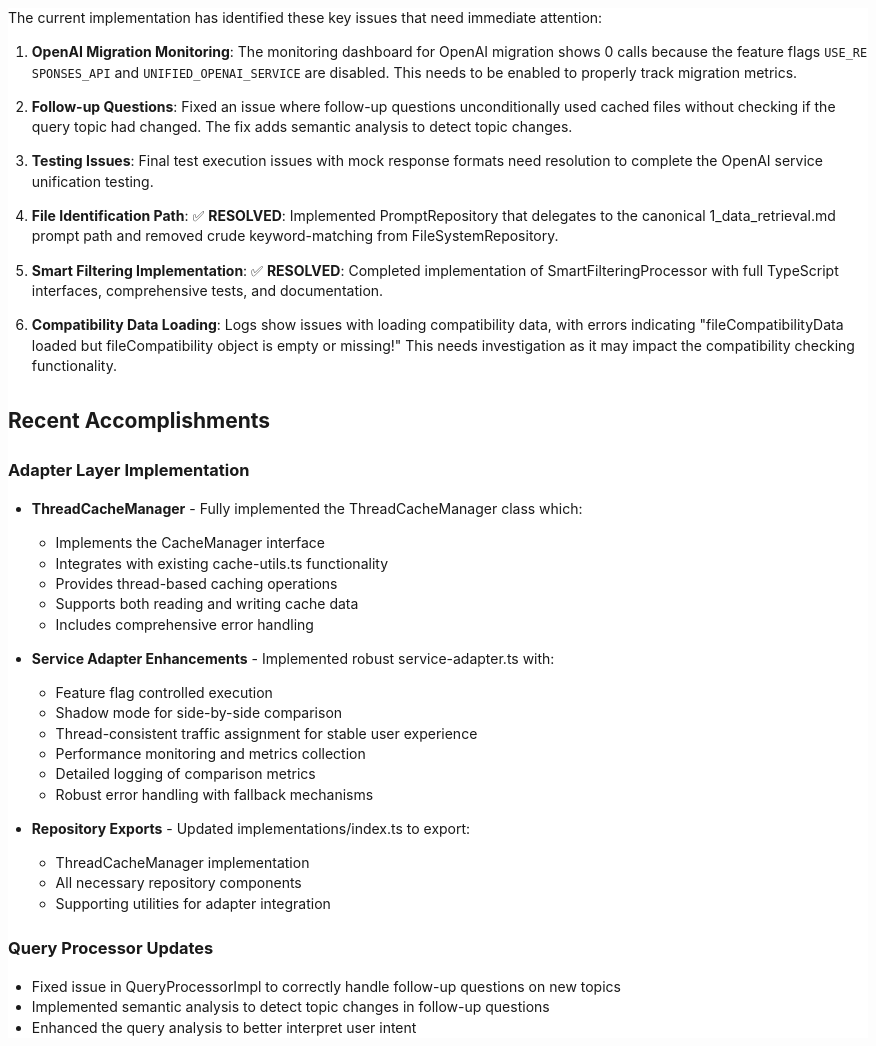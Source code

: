 The current implementation has identified these key issues that need immediate attention:

1. **OpenAI Migration Monitoring**: The monitoring dashboard for OpenAI migration shows 0 calls because the feature flags `USE_RESPONSES_API` and `UNIFIED_OPENAI_SERVICE` are disabled. This needs to be enabled to properly track migration metrics.

2. **Follow-up Questions**: Fixed an issue where follow-up questions unconditionally used cached files without checking if the query topic had changed. The fix adds semantic analysis to detect topic changes.

3. **Testing Issues**: Final test execution issues with mock response formats need resolution to complete the OpenAI service unification testing.

4. **File Identification Path**: ✅ **RESOLVED**: Implemented PromptRepository that delegates to the canonical 1_data_retrieval.md prompt path and removed crude keyword-matching from FileSystemRepository.

5. **Smart Filtering Implementation**: ✅ **RESOLVED**: Completed implementation of SmartFilteringProcessor with full TypeScript interfaces, comprehensive tests, and documentation.

6. **Compatibility Data Loading**: Logs show issues with loading compatibility data, with errors indicating "fileCompatibilityData loaded but fileCompatibility object is empty or missing!" This needs investigation as it may impact the compatibility checking functionality.

## Recent Accomplishments

### Adapter Layer Implementation

- **ThreadCacheManager** - Fully implemented the ThreadCacheManager class which:

  - Implements the CacheManager interface
  - Integrates with existing cache-utils.ts functionality
  - Provides thread-based caching operations
  - Supports both reading and writing cache data
  - Includes comprehensive error handling

- **Service Adapter Enhancements** - Implemented robust service-adapter.ts with:

  - Feature flag controlled execution
  - Shadow mode for side-by-side comparison
  - Thread-consistent traffic assignment for stable user experience
  - Performance monitoring and metrics collection
  - Detailed logging of comparison metrics
  - Robust error handling with fallback mechanisms

- **Repository Exports** - Updated implementations/index.ts to export:
  - ThreadCacheManager implementation
  - All necessary repository components
  - Supporting utilities for adapter integration

### Query Processor Updates

- Fixed issue in QueryProcessorImpl to correctly handle follow-up questions on new topics
- Implemented semantic analysis to detect topic changes in follow-up questions
- Enhanced the query analysis to better interpret user intent
